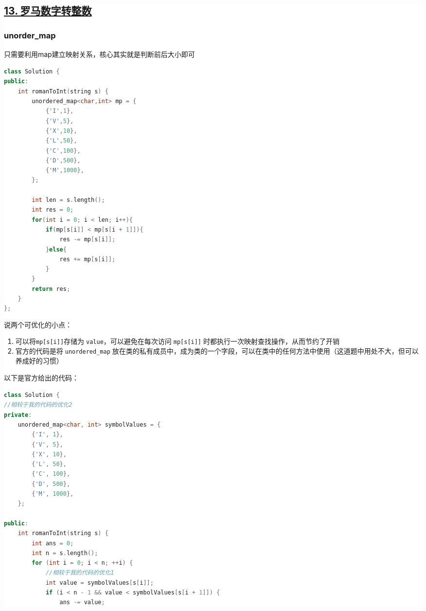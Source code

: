 ## [13. 罗马数字转整数](https://leetcode.cn/problems/roman-to-integer/)

### unorder_map

只需要利用map建立映射关系，核心其实就是判断前后大小即可

```C++
class Solution {
public:
    int romanToInt(string s) {
        unordered_map<char,int> mp = {
            {'I',1},
            {'V',5},
            {'X',10},
            {'L',50},
            {'C',100},
            {'D',500},
            {'M',1000},
        };

        int len = s.length();
        int res = 0;
        for(int i = 0; i < len; i++){
            if(mp[s[i]] < mp[s[i + 1]]){
                res -= mp[s[i]];
            }else{
                res += mp[s[i]];
            }
        }
        return res;
    }
};
```

说两个可优化的小点：

1. 可以将`mp[s[i]]`存储为 `value`，可以避免在每次访问 `mp[s[i]]` 时都执行一次映射查找操作，从而节约了开销
2. 官方的代码是将 `unordered_map` 放在类的私有成员中，成为类的一个字段，可以在类中的任何方法中使用（这道题中用处不大，但可以养成好的习惯）

以下是官方给出的代码：

```C++
class Solution {
//相较于我的代码的优化2
private:
    unordered_map<char, int> symbolValues = {
        {'I', 1},
        {'V', 5},
        {'X', 10},
        {'L', 50},
        {'C', 100},
        {'D', 500},
        {'M', 1000},
    };

public:
    int romanToInt(string s) {
        int ans = 0;
        int n = s.length();
        for (int i = 0; i < n; ++i) {
            //相较于我的代码的优化1
            int value = symbolValues[s[i]];
            if (i < n - 1 && value < symbolValues[s[i + 1]]) {
                ans -= value;
```